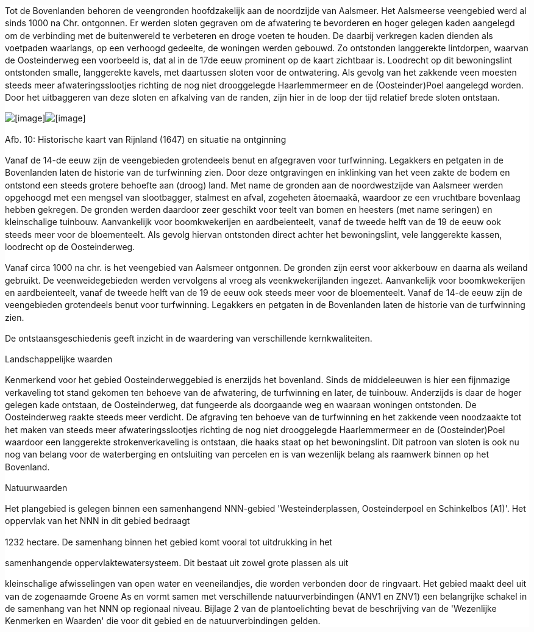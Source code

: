 Tot de Bovenlanden behoren de veengronden hoofdzakelijk aan de noordzijde van Aalsmeer. Het Aalsmeerse veengebied werd al sinds 1000 na Chr. ontgonnen. Er werden sloten gegraven om de afwatering te bevorderen en hoger gelegen kaden aangelegd om de verbinding met de buitenwereld te verbeteren en droge voeten te houden. De daarbij verkregen kaden dienden als voetpaden waarlangs, op een verhoogd gedeelte, de woningen werden gebouwd. Zo ontstonden langgerekte lintdorpen, waarvan de Oosteinderweg een voorbeeld is, dat al in de 17de eeuw prominent op de kaart zichtbaar is. Loodrecht op dit bewoningslint ontstonden smalle, langgerekte kavels, met daartussen sloten voor de ontwatering. Als gevolg van het zakkende veen moesten steeds meer afwateringsslootjes richting de nog niet drooggelegde Haarlemmermeer en de (Oosteinder)Poel aangelegd worden. Door het uitbaggeren van deze sloten en afkalving van de randen, zijn hier in de loop der tijd relatief brede sloten ontstaan.

![[image]](i_NL.IMRO.0358.14-VG02_402014.png "i_NL.IMRO.0358.14-VG02_402014.png")![[image]](i_NL.IMRO.0358.14-VG02_402015.png "i_NL.IMRO.0358.14-VG02_402015.png")

Afb. 10: Historische kaart van Rijnland (1647\) en situatie na ontginning

Vanaf de 14\-de eeuw zijn de veengebieden grotendeels benut en afgegraven voor turfwinning. Legakkers en petgaten in de Bovenlanden laten de historie van de turfwinning zien. Door deze ontgravingen en inklinking van het veen zakte de bodem en ontstond een steeds grotere behoefte aan (droog) land. Met name de gronden aan de noordwestzijde van Aalsmeer werden opgehoogd met een mengsel van slootbagger, stalmest en afval, zogeheten âtoemaakâ, waardoor ze een vruchtbare bovenlaag hebben gekregen. De gronden werden daardoor zeer geschikt voor teelt van bomen en heesters (met name seringen) en kleinschalige tuinbouw. Aanvankelijk voor boomkwekerijen en aardbeienteelt, vanaf de tweede helft van de 19 de eeuw ook steeds meer voor de bloementeelt. Als gevolg hiervan ontstonden direct achter het bewoningslint, vele langgerekte kassen, loodrecht op de Oosteinderweg.

Vanaf circa 1000 na chr. is het veengebied van Aalsmeer ontgonnen. De gronden zijn eerst voor akkerbouw en daarna als weiland gebruikt. De veenweidegebieden werden vervolgens al vroeg als veenkwekerijlanden ingezet. Aanvankelijk voor boomkwekerijen en aardbeienteelt, vanaf de tweede helft van de 19 de eeuw ook steeds meer voor de bloementeelt. Vanaf de 14\-de eeuw zijn de veengebieden grotendeels benut voor turfwinning. Legakkers en petgaten in de Bovenlanden laten de historie van de turfwinning zien.

De ontstaansgeschiedenis geeft inzicht in de waardering van verschillende kernkwaliteiten.

Landschappelijke waarden

Kenmerkend voor het gebied Oosteinderweggebied is enerzijds het bovenland. Sinds de middeleeuwen is hier een fijnmazige verkaveling tot stand gekomen ten behoeve van de afwatering, de turfwinning en later, de tuinbouw. Anderzijds is daar de hoger gelegen kade ontstaan, de Oosteinderweg, dat fungeerde als doorgaande weg en waaraan woningen ontstonden. De Oosteinderweg raakte steeds meer verdicht. De afgraving ten behoeve van de turfwinning en het zakkende veen noodzaakte tot het maken van steeds meer afwateringsslootjes richting de nog niet drooggelegde Haarlemmermeer en de (Oosteinder)Poel waardoor een langgerekte strokenverkaveling is ontstaan, die haaks staat op het bewoningslint. Dit patroon van sloten is ook nu nog van belang voor de waterberging en ontsluiting van percelen en is van wezenlijk belang als raamwerk binnen op het Bovenland.

Natuurwaarden

Het plangebied is gelegen binnen een samenhangend NNN\-gebied 'Westeinderplassen, Oosteinderpoel en Schinkelbos (A1\)'. Het oppervlak van het NNN in dit gebied bedraagt

1232 hectare. De samenhang binnen het gebied komt vooral tot uitdrukking in het

samenhangende oppervlaktewatersysteem. Dit bestaat uit zowel grote plassen als uit

kleinschalige afwisselingen van open water en veeneilandjes, die worden verbonden door de ringvaart. Het gebied maakt deel uit van de zogenaamde Groene As en vormt samen met verschillende natuurverbindingen (ANV1 en ZNV1\) een belangrijke schakel in de samenhang van het NNN op regionaal niveau. Bijlage 2 van de plantoelichting bevat de beschrijving van de 'Wezenlijke Kenmerken en Waarden' die voor dit gebied en de natuurverbindingen gelden.
